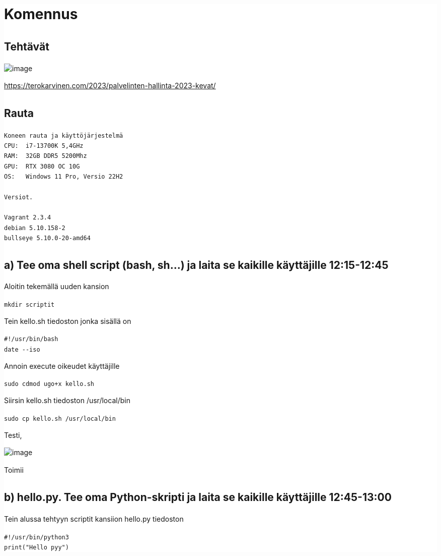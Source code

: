# Komennus

## Tehtävät

![image](https://user-images.githubusercontent.com/122887067/233955570-3f0a29fd-4705-4b90-a4c3-680b7523a432.png)

https://terokarvinen.com/2023/palvelinten-hallinta-2023-kevat/
## Rauta

    Koneen rauta ja käyttöjärjestelmä
    CPU:  i7-13700K 5,4GHz
    RAM:  32GB DDR5 5200Mhz
    GPU:  RTX 3080 OC 10G
    OS:   Windows 11 Pro, Versio 22H2
    
    Versiot. 
    
    Vagrant 2.3.4
    debian 5.10.158-2
    bullseye 5.10.0-20-amd64
    
## a) Tee oma shell script (bash, sh...) ja laita se kaikille käyttäjille 12:15-12:45

Aloitin tekemällä uuden kansion

    mkdir scriptit
    
Tein kello.sh tiedoston jonka sisällä on

    #!/usr/bin/bash
    date --iso

Annoin execute oikeudet käyttäjille

    sudo cdmod ugo+x kello.sh
    
Siirsin kello.sh tiedoston /usr/local/bin

    sudo cp kello.sh /usr/local/bin
    
Testi,

![image](https://user-images.githubusercontent.com/122887067/233960186-b1b0dce4-0fcf-4afd-a170-c6b8a4a65fb2.png)

Toimii

## b) hello.py. Tee oma Python-skripti ja laita se kaikille käyttäjille 12:45-13:00

Tein alussa tehtyyn scriptit kansiion hello.py tiedoston

    #!/usr/bin/python3
    print("Hello pyy")
